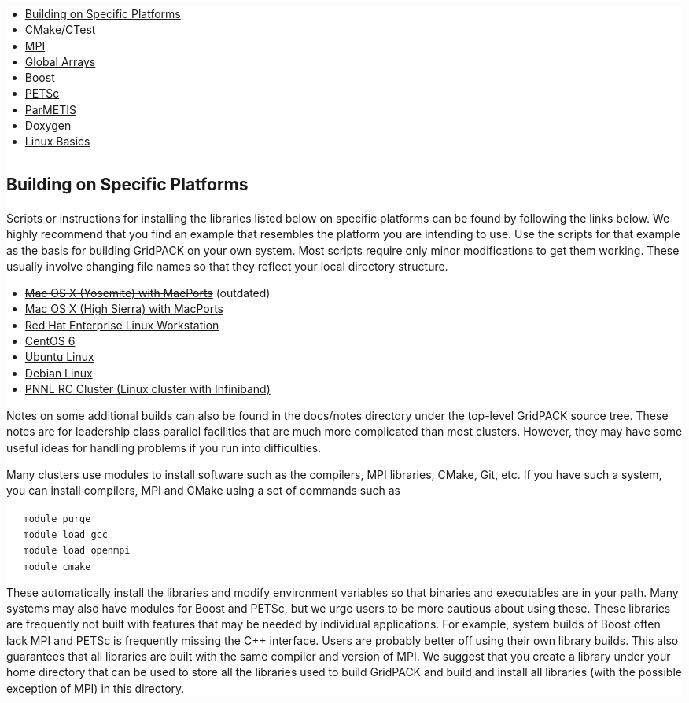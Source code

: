 - [Building on Specific Platforms](#building-on-specific-platforms)
- [CMake/CTest](#cmakectest)
- [MPI](#mpi)
- [Global Arrays](#global-arrays)
- [Boost](#boost)
- [PETSc](#petsc)
- [ParMETIS](#parmetis)
- [Doxygen](#doxygen)
- [Linux Basics](#linux-basics)

## Building on Specific Platforms

Scripts or instructions for installing the libraries listed below on specific
platforms can be found by following the links below. We highly recommend that
you find an example that resembles the platform you are intending to use. Use
the scripts for that example as the basis for building GridPACK on your own
system. Most scripts require only minor modifications to get them working. These
usually involve changing file names so that they reflect your local directory
structure.

* ~~[Mac OS X (Yosemite) with MacPorts](DUMMY.md)~~ (outdated)
* [Mac OS X (High Sierra) with MacPorts](DUMMY.md)
* [Red Hat Enterprise Linux Workstation](DUMMY.md)
* [CentOS 6](DUMMY.md)
* [Ubuntu Linux](UBUNTU_LINUX.md)
* [Debian Linux](DUMMY.md)
* [PNNL RC Cluster (Linux cluster with Infiniband)](RC_CLUSTER.md)


Notes on some additional builds can also be found in the docs/notes directory
under the top-level GridPACK source tree. These notes are for leadership class
parallel facilities that are much more complicated than most clusters. However,
they may have some useful ideas for handling problems if you run into
difficulties.

Many clusters use modules to install software such as the compilers, MPI
libraries, CMake, Git, etc. If you have such a system, you can install
compilers, MPI and CMake using a set of commands such as

```
   module purge
   module load gcc
   module load openmpi
   module cmake
```

These automatically install the libraries and modify environment variables so
that binaries and executables are in your path. Many systems may also have
modules for Boost and PETSc, but we urge users to be more cautious about using
these. These libraries are frequently not built with features that may be needed
by individual applications. For example, system builds of Boost often lack MPI
and PETSc is frequently missing the C++ interface. Users are probably better off
using their own library builds. This also guarantees that all libraries are
built with the same compiler and version of MPI. We suggest that you create a
library under your home directory that can be used to store all the libraries
used to build GridPACK and build and install all libraries (with the possible
exception of MPI) in this directory.
